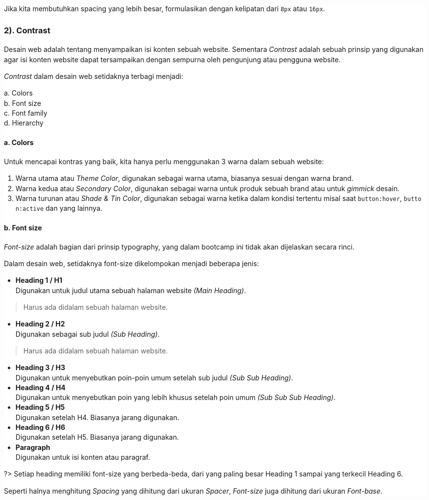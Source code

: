 Jika kita membutuhkan spacing yang lebih besar, formulasikan dengan kelipatan dari `8px` atau `16px`.

### 2). Contrast

Desain web adalah tentang menyampaikan isi konten sebuah website. Sementara *Contrast* adalah sebuah prinsip yang digunakan agar isi konten website dapat tersampaikan dengan sempurna oleh pengunjung atau pengguna website.

*Contrast* dalam desain web setidaknya terbagi menjadi:

a. Colors  
b. Font size  
c. Font family  
d. Hierarchy  

#### a. Colors

Untuk mencapai kontras yang baik, kita hanya perlu menggunakan 3 warna dalam sebuah website:

1. Warna utama atau *Theme Color*, digunakan sebagai warna utama, biasanya sesuai dengan warna brand.
2. Warna kedua atau *Secondary Color*, digunakan sebagai warna untuk produk sebuah brand atau untuk *gimmick* desain.
3. Warna turunan atau *Shade & Tin Color*, digunakan sebagai warna ketika dalam kondisi tertentu misal saat `button:hover`, `button:active` dan yang lainnya.

#### b. Font size

*Font-size* adalah bagian dari prinsip typography, yang dalam bootcamp ini tidak akan dijelaskan secara rinci.

Dalam desain web, setidaknya font-size dikelompokan menjadi beberapa jenis:

- **Heading 1 / H1**  
Digunakan untuk judul utama sebuah halaman website *(Main Heading)*.
> Harus ada didalam sebuah halaman website.
- **Heading 2 / H2**  
Digunakan sebagai sub judul *(Sub Heading)*.
> Harus ada didalam sebuah halaman website.
- **Heading 3 / H3**  
Digunakan untuk menyebutkan poin-poin umum setelah sub judul *(Sub Sub Heading)*.
- **Heading 4 / H4**  
Digunakan untuk menyebutkan poin yang lebih khusus setelah poin umum *(Sub Sub Sub Heading)*.
- **Heading 5 / H5**  
Digunakan setelah H4. Biasanya jarang digunakan.
- **Heading 6 / H6**  
Digunakan setelah H5. Biasanya jarang digunakan.
- **Paragraph**  
Digunakan untuk isi konten atau paragraf.

?> Setiap heading memiliki font-size yang berbeda-beda, dari yang paling besar Heading 1 sampai yang terkecil Heading 6.

Seperti halnya menghitung *Spacing* yang dihitung dari ukuran *Spacer*, *Font-size* juga dihitung dari ukuran *Font-base*.
